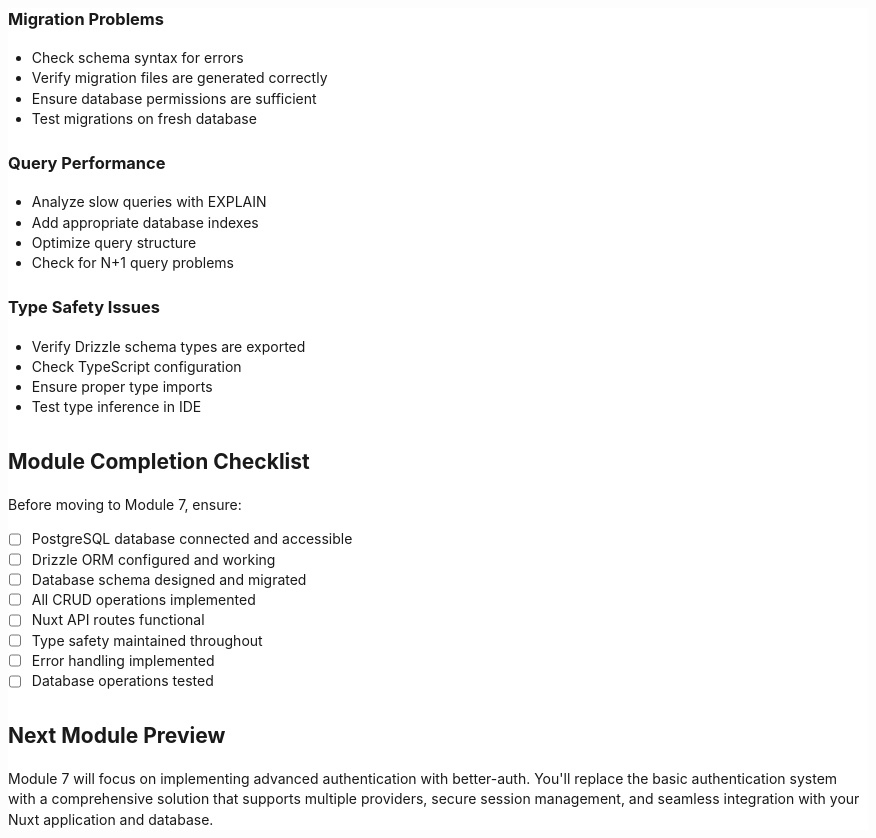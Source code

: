 ### Migration Problems
- Check schema syntax for errors
- Verify migration files are generated correctly
- Ensure database permissions are sufficient
- Test migrations on fresh database

### Query Performance
- Analyze slow queries with EXPLAIN
- Add appropriate database indexes
- Optimize query structure
- Check for N+1 query problems

### Type Safety Issues
- Verify Drizzle schema types are exported
- Check TypeScript configuration
- Ensure proper type imports
- Test type inference in IDE

## Module Completion Checklist

Before moving to Module 7, ensure:
- [ ] PostgreSQL database connected and accessible
- [ ] Drizzle ORM configured and working
- [ ] Database schema designed and migrated
- [ ] All CRUD operations implemented
- [ ] Nuxt API routes functional
- [ ] Type safety maintained throughout
- [ ] Error handling implemented
- [ ] Database operations tested

## Next Module Preview
Module 7 will focus on implementing advanced authentication with better-auth. You'll replace the basic authentication system with a comprehensive solution that supports multiple providers, secure session management, and seamless integration with your Nuxt application and database.